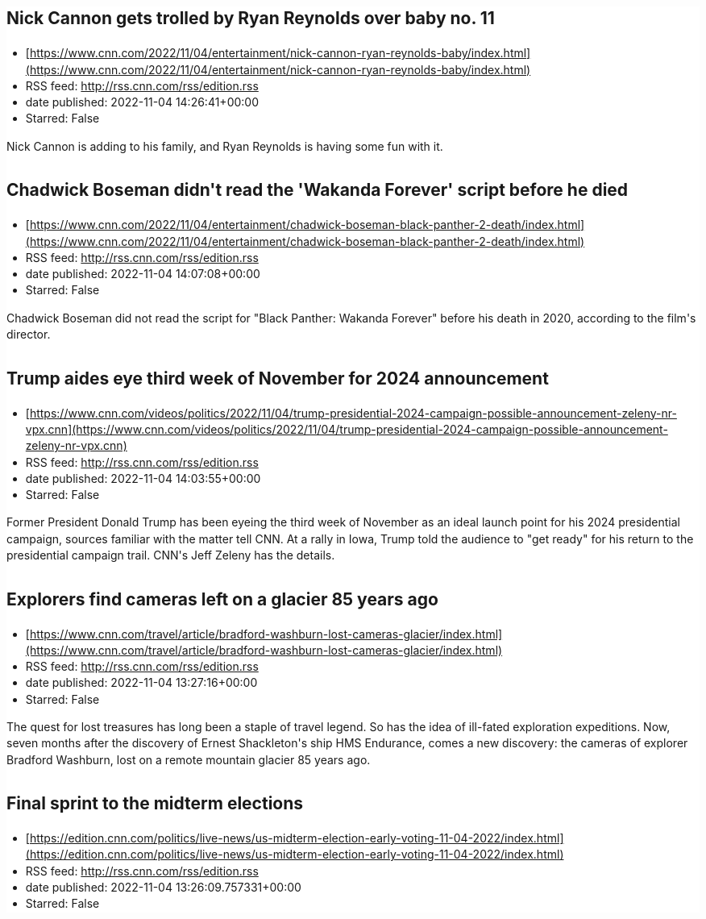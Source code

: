 ## Nick Cannon gets trolled by Ryan Reynolds over baby no. 11
 - [https://www.cnn.com/2022/11/04/entertainment/nick-cannon-ryan-reynolds-baby/index.html](https://www.cnn.com/2022/11/04/entertainment/nick-cannon-ryan-reynolds-baby/index.html)
 - RSS feed: http://rss.cnn.com/rss/edition.rss
 - date published: 2022-11-04 14:26:41+00:00
 - Starred: False

Nick Cannon is adding to his family, and Ryan Reynolds is having some fun with it.

## Chadwick Boseman didn't read the 'Wakanda Forever' script before he died
 - [https://www.cnn.com/2022/11/04/entertainment/chadwick-boseman-black-panther-2-death/index.html](https://www.cnn.com/2022/11/04/entertainment/chadwick-boseman-black-panther-2-death/index.html)
 - RSS feed: http://rss.cnn.com/rss/edition.rss
 - date published: 2022-11-04 14:07:08+00:00
 - Starred: False

Chadwick Boseman did not read the script for "Black Panther: Wakanda Forever" before his death in 2020, according to the film's director.

## Trump aides eye third week of November for 2024 announcement
 - [https://www.cnn.com/videos/politics/2022/11/04/trump-presidential-2024-campaign-possible-announcement-zeleny-nr-vpx.cnn](https://www.cnn.com/videos/politics/2022/11/04/trump-presidential-2024-campaign-possible-announcement-zeleny-nr-vpx.cnn)
 - RSS feed: http://rss.cnn.com/rss/edition.rss
 - date published: 2022-11-04 14:03:55+00:00
 - Starred: False

Former President Donald Trump has been eyeing the third week of November as an ideal launch point for his 2024 presidential campaign, sources familiar with the matter tell CNN.  At a rally in Iowa, Trump told the audience to "get ready" for his return to the presidential campaign trail. CNN's Jeff Zeleny has the details.

## Explorers find cameras left on a glacier 85 years ago
 - [https://www.cnn.com/travel/article/bradford-washburn-lost-cameras-glacier/index.html](https://www.cnn.com/travel/article/bradford-washburn-lost-cameras-glacier/index.html)
 - RSS feed: http://rss.cnn.com/rss/edition.rss
 - date published: 2022-11-04 13:27:16+00:00
 - Starred: False

The quest for lost treasures has long been a staple of travel legend. So has the idea of ill-fated exploration expeditions. Now, seven months after the discovery of Ernest Shackleton's ship HMS Endurance, comes a new discovery: the cameras of explorer Bradford Washburn, lost on a remote mountain glacier 85 years ago.

## Final sprint to the midterm elections
 - [https://edition.cnn.com/politics/live-news/us-midterm-election-early-voting-11-04-2022/index.html](https://edition.cnn.com/politics/live-news/us-midterm-election-early-voting-11-04-2022/index.html)
 - RSS feed: http://rss.cnn.com/rss/edition.rss
 - date published: 2022-11-04 13:26:09.757331+00:00
 - Starred: False
